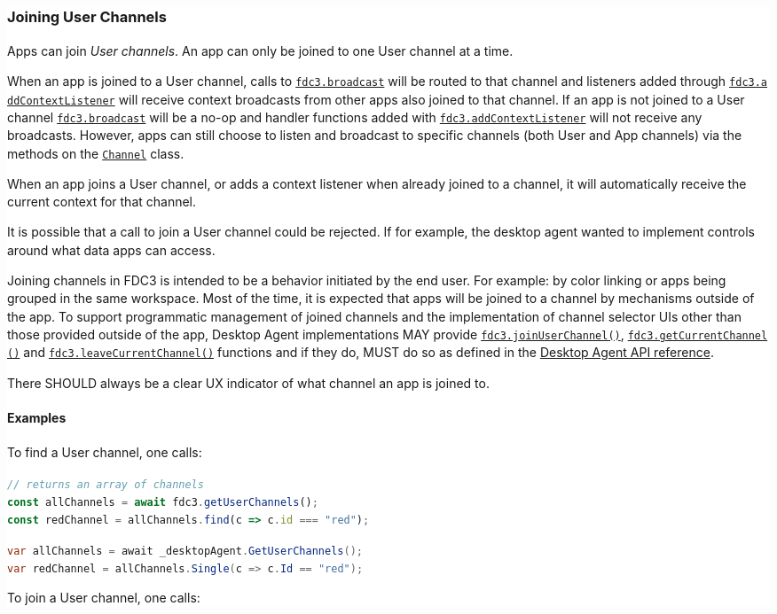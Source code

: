 ### Joining User Channels

Apps can join *User channels*.  An app can only be joined to one User channel at a time.  

When an app is joined to a User channel, calls to [`fdc3.broadcast`](ref/DesktopAgent#broadcast) will be routed to that channel and listeners added through [`fdc3.addContextListener`](ref/DesktopAgent#addcontextlistener) will receive context broadcasts from other apps also joined to that channel. If an app is not joined to a User channel [`fdc3.broadcast`](ref/DesktopAgent#broadcast) will be a no-op and handler functions added with  [`fdc3.addContextListener`](ref/DesktopAgent#addcontextlistener) will not receive any broadcasts. However, apps can still choose to listen and broadcast to specific channels (both User and App channels) via the methods on the [`Channel`](ref/Channel) class.

When an app joins a User channel, or adds a context listener when already joined to a channel, it will automatically receive the current context for that channel.

It is possible that a call to join a User channel could be rejected.  If for example, the desktop agent wanted to implement controls around what data apps can access.

Joining channels in FDC3 is intended to be a behavior initiated by the end user. For example: by color linking or apps being grouped in the same workspace.  Most of the time, it is expected that apps will be joined to a channel by mechanisms outside of the app. To support programmatic management of joined channels and the implementation of channel selector UIs other than those provided outside of the app, Desktop Agent implementations MAY provide [`fdc3.joinUserChannel()`](ref/DesktopAgent#joinuserchannel), [`fdc3.getCurrentChannel()`](ref/DesktopAgent#getcurrentchannel) and [`fdc3.leaveCurrentChannel()`](ref/DesktopAgent#leavecurrentchannel) functions and if they do, MUST do so as defined in the [Desktop Agent API reference](ref/DesktopAgent).

There SHOULD always be a clear UX indicator of what channel an app is joined to.

#### Examples

To find a User channel, one calls:

<Tabs groupId="lang">
<TabItem value="ts" label="TypeScript/JavaScript">

```ts
// returns an array of channels
const allChannels = await fdc3.getUserChannels();
const redChannel = allChannels.find(c => c.id === "red");
```

</TabItem>
<TabItem value="dotnet" label=".NET">

```csharp
var allChannels = await _desktopAgent.GetUserChannels();
var redChannel = allChannels.Single(c => c.Id == "red");
```

</TabItem>
</Tabs>

To join a User channel, one calls:

<Tabs groupId="lang">
<TabItem value="ts" label="TypeScript/JavaScript">
